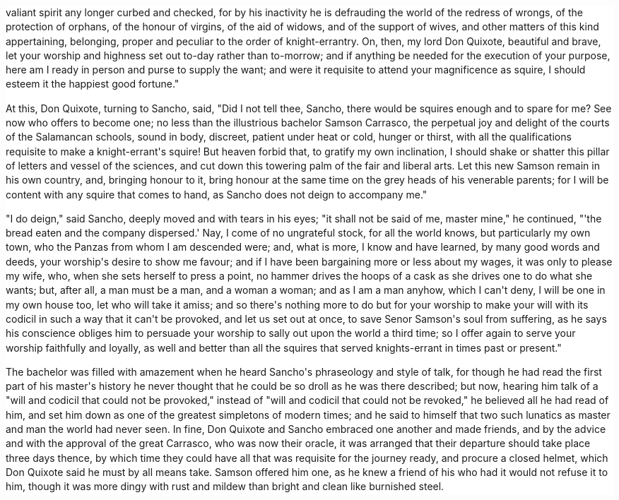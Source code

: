 valiant spirit any longer curbed and checked, for by his inactivity he is
defrauding the world of the redress of wrongs, of the protection of
orphans, of the honour of virgins, of the aid of widows, and of the
support of wives, and other matters of this kind appertaining, belonging,
proper and peculiar to the order of knight-errantry. On, then, my lord
Don Quixote, beautiful and brave, let your worship and highness set out
to-day rather than to-morrow; and if anything be needed for the execution
of your purpose, here am I ready in person and purse to supply the want;
and were it requisite to attend your magnificence as squire, I should
esteem it the happiest good fortune."

At this, Don Quixote, turning to Sancho, said, "Did I not tell thee,
Sancho, there would be squires enough and to spare for me? See now who
offers to become one; no less than the illustrious bachelor Samson
Carrasco, the perpetual joy and delight of the courts of the Salamancan
schools, sound in body, discreet, patient under heat or cold, hunger or
thirst, with all the qualifications requisite to make a knight-errant's
squire! But heaven forbid that, to gratify my own inclination, I should
shake or shatter this pillar of letters and vessel of the sciences, and
cut down this towering palm of the fair and liberal arts. Let this new
Samson remain in his own country, and, bringing honour to it, bring
honour at the same time on the grey heads of his venerable parents; for I
will be content with any squire that comes to hand, as Sancho does not
deign to accompany me."

"I do deign," said Sancho, deeply moved and with tears in his eyes; "it
shall not be said of me, master mine," he continued, "'the bread eaten
and the company dispersed.' Nay, I come of no ungrateful stock, for all
the world knows, but particularly my own town, who the Panzas from whom I
am descended were; and, what is more, I know and have learned, by many
good words and deeds, your worship's desire to show me favour; and if I
have been bargaining more or less about my wages, it was only to please
my wife, who, when she sets herself to press a point, no hammer drives
the hoops of a cask as she drives one to do what she wants; but, after
all, a man must be a man, and a woman a woman; and as I am a man anyhow,
which I can't deny, I will be one in my own house too, let who will take
it amiss; and so there's nothing more to do but for your worship to make
your will with its codicil in such a way that it can't be provoked, and
let us set out at once, to save Senor Samson's soul from suffering, as he
says his conscience obliges him to persuade your worship to sally out
upon the world a third time; so I offer again to serve your worship
faithfully and loyally, as well and better than all the squires that
served knights-errant in times past or present."

The bachelor was filled with amazement when he heard Sancho's phraseology
and style of talk, for though he had read the first part of his master's
history he never thought that he could be so droll as he was there
described; but now, hearing him talk of a "will and codicil that could
not be provoked," instead of "will and codicil that could not be
revoked," he believed all he had read of him, and set him down as one of
the greatest simpletons of modern times; and he said to himself that two
such lunatics as master and man the world had never seen. In fine, Don
Quixote and Sancho embraced one another and made friends, and by the
advice and with the approval of the great Carrasco, who was now their
oracle, it was arranged that their departure should take place three days
thence, by which time they could have all that was requisite for the
journey ready, and procure a closed helmet, which Don Quixote said he
must by all means take. Samson offered him one, as he knew a friend of
his who had it would not refuse it to him, though it was more dingy with
rust and mildew than bright and clean like burnished steel.
